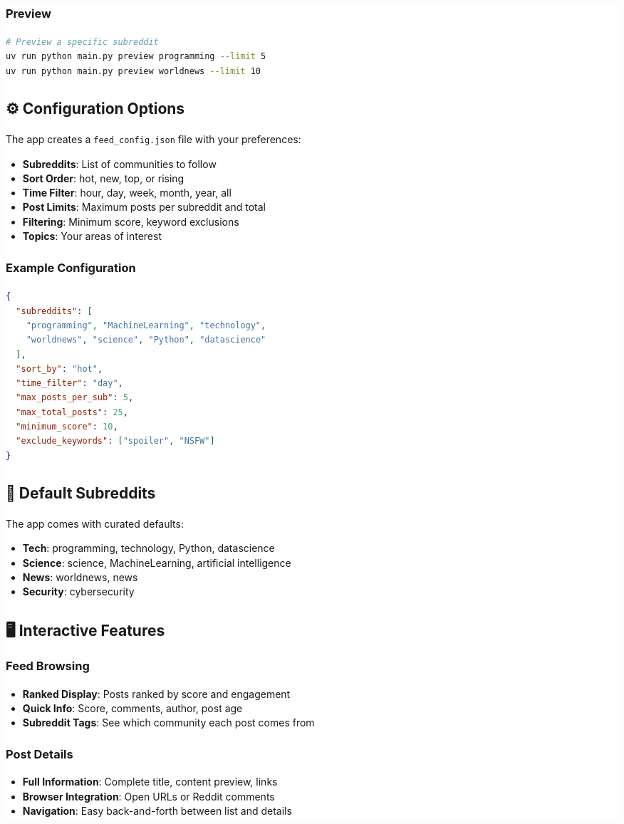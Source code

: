 ### Preview
```bash
# Preview a specific subreddit
uv run python main.py preview programming --limit 5
uv run python main.py preview worldnews --limit 10
```

## ⚙️ Configuration Options

The app creates a `feed_config.json` file with your preferences:

- **Subreddits**: List of communities to follow
- **Sort Order**: hot, new, top, or rising
- **Time Filter**: hour, day, week, month, year, all
- **Post Limits**: Maximum posts per subreddit and total
- **Filtering**: Minimum score, keyword exclusions
- **Topics**: Your areas of interest

### Example Configuration
```json
{
  "subreddits": [
    "programming", "MachineLearning", "technology", 
    "worldnews", "science", "Python", "datascience"
  ],
  "sort_by": "hot",
  "time_filter": "day",
  "max_posts_per_sub": 5,
  "max_total_posts": 25,
  "minimum_score": 10,
  "exclude_keywords": ["spoiler", "NSFW"]
}
```

## 🎯 Default Subreddits

The app comes with curated defaults:
- **Tech**: programming, technology, Python, datascience
- **Science**: science, MachineLearning, artificial intelligence  
- **News**: worldnews, news
- **Security**: cybersecurity

## 🖥️ Interactive Features

### Feed Browsing
- **Ranked Display**: Posts ranked by score and engagement
- **Quick Info**: Score, comments, author, post age
- **Subreddit Tags**: See which community each post comes from

### Post Details
- **Full Information**: Complete title, content preview, links
- **Browser Integration**: Open URLs or Reddit comments
- **Navigation**: Easy back-and-forth between list and details

